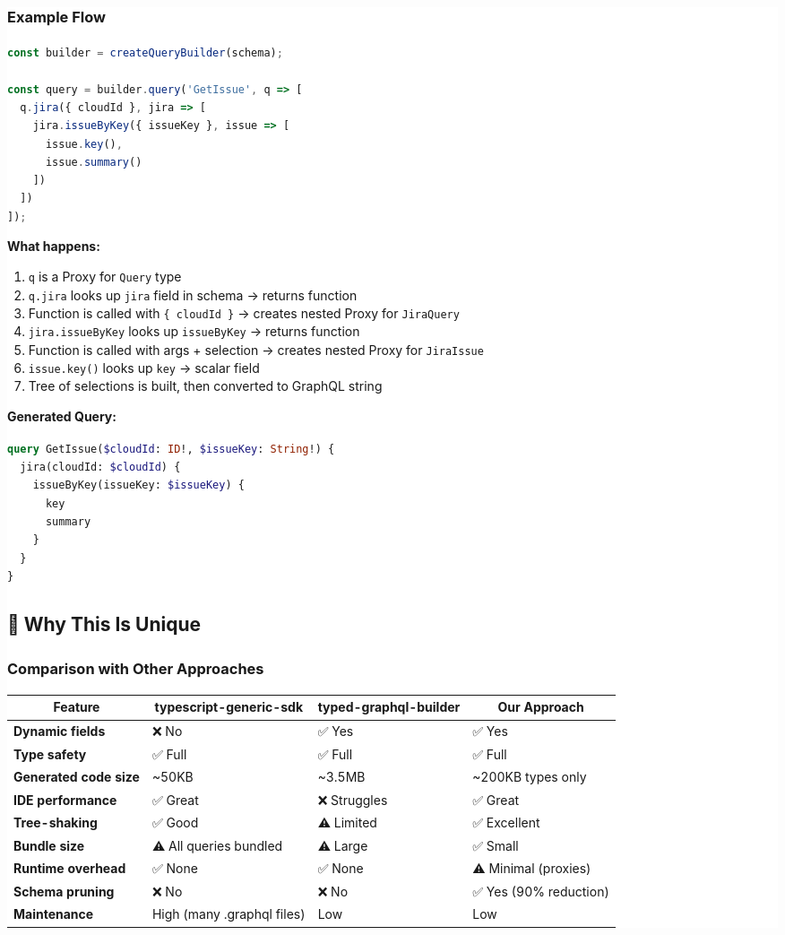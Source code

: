 ### Example Flow

```typescript
const builder = createQueryBuilder(schema);

const query = builder.query('GetIssue', q => [
  q.jira({ cloudId }, jira => [
    jira.issueByKey({ issueKey }, issue => [
      issue.key(),
      issue.summary()
    ])
  ])
]);
```

**What happens:**
1. `q` is a Proxy for `Query` type
2. `q.jira` looks up `jira` field in schema → returns function
3. Function is called with `{ cloudId }` → creates nested Proxy for `JiraQuery`
4. `jira.issueByKey` looks up `issueByKey` → returns function
5. Function is called with args + selection → creates nested Proxy for `JiraIssue`
6. `issue.key()` looks up `key` → scalar field
7. Tree of selections is built, then converted to GraphQL string

**Generated Query:**
```graphql
query GetIssue($cloudId: ID!, $issueKey: String!) {
  jira(cloudId: $cloudId) {
    issueByKey(issueKey: $issueKey) {
      key
      summary
    }
  }
}
```

## 🎯 Why This Is Unique

### Comparison with Other Approaches

| Feature | typescript-generic-sdk | typed-graphql-builder | Our Approach |
|---------|----------------------|---------------------|--------------|
| **Dynamic fields** | ❌ No | ✅ Yes | ✅ Yes |
| **Type safety** | ✅ Full | ✅ Full | ✅ Full |
| **Generated code size** | ~50KB | ~3.5MB | ~200KB types only |
| **IDE performance** | ✅ Great | ❌ Struggles | ✅ Great |
| **Tree-shaking** | ✅ Good | ⚠️ Limited | ✅ Excellent |
| **Bundle size** | ⚠️ All queries bundled | ⚠️ Large | ✅ Small |
| **Runtime overhead** | ✅ None | ✅ None | ⚠️ Minimal (proxies) |
| **Schema pruning** | ❌ No | ❌ No | ✅ Yes (90% reduction) |
| **Maintenance** | High (many .graphql files) | Low | Low |
